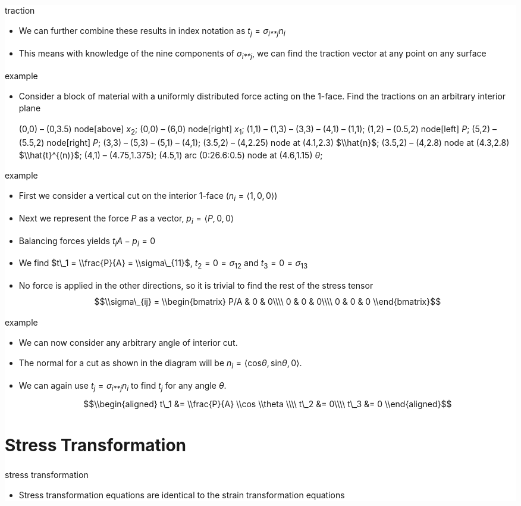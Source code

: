 <span>traction</span>

-   We can further combine these results in index notation as
    *t*<sub>*j*</sub> = *σ*<sub>*i**j*</sub>*n*<sub>*i*</sub>

-   This means with knowledge of the nine components of *σ*<sub>*i**j*</sub>, we can find the traction vector at any point on any surface

<span>example</span>

-   Consider a block of material with a uniformly distributed force acting on the 1-face. Find the tractions on an arbitrary interior plane

    (0,0) – (0,3.5) node\[above\] <span>*x*<sub>2</sub></span>; (0,0) – (6,0) node\[right\] <span>*x*<sub>1</sub></span>; (1,1) – (1,3) – (3,3) – (4,1) – (1,1); (1,2) – (0.5,2) node\[left\] <span>*P*</span>; (5,2) – (5.5,2) node\[right\] <span>*P*</span>; (3,3) – (5,3) – (5,1) – (4,1); (3.5,2) – (4,2.25) node at (4.1,2.3) <span>$\\hat{n}$</span>; (3.5,2) – (4,2.8) node at (4.3,2.8) <span>$\\hat{t}^{(n)}$</span>; (4,1) – (4.75,1.375); (4.5,1) arc (0:26.6:0.5) node at (4.6,1.15) <span>*θ*</span>;

<span>example</span>

-   First we consider a vertical cut on the interior 1-face (*n*<sub>*i*</sub> = ⟨1, 0, 0⟩)

-   Next we represent the force *P* as a vector, *p*<sub>*i*</sub> = ⟨*P*, 0, 0⟩

-   Balancing forces yields
    *t*<sub>*i*</sub>*A* − *p*<sub>*i*</sub> = 0

-   We find $t\_1 = \\frac{P}{A} = \\sigma\_{11}$, *t*<sub>2</sub> = 0 = *σ*<sub>12</sub> and *t*<sub>3</sub> = 0 = *σ*<sub>13</sub>

-   No force is applied in the other directions, so it is trivial to find the rest of the stress tensor
    $$\\sigma\_{ij} = \\begin{bmatrix}
            P/A & 0 & 0\\\\
            0 & 0 & 0\\\\
            0 & 0 & 0
            \\end{bmatrix}$$

<span>example</span>

-   We can now consider any arbitrary angle of interior cut.

-   The normal for a cut as shown in the diagram will be *n*<sub>*i*</sub> = ⟨cos*θ*, sin*θ*, 0⟩.

-   We can again use *t*<sub>*j*</sub> = *σ*<sub>*i**j*</sub>*n*<sub>*i*</sub> to find *t*<sub>*j*</sub> for any angle *θ*.
    $$\\begin{aligned}
            t\_1 &= \\frac{P}{A} \\cos \\theta \\\\
            t\_2 &= 0\\\\
            t\_3 &= 0
            \\end{aligned}$$

Stress Transformation
=====================

<span>stress transformation</span>

-   Stress transformation equations are identical to the strain transformation equations
